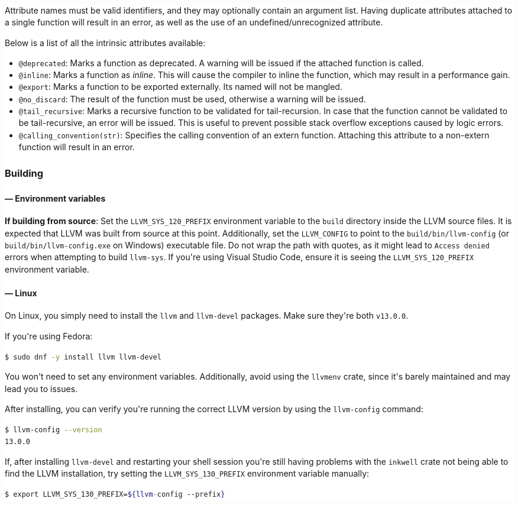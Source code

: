 Attribute names must be valid identifiers, and they may optionally contain an argument list. Having duplicate attributes attached to a single function will result in an error, as well as the use of an undefined/unrecognized attribute.

Below is a list of all the intrinsic attributes available:

- `@deprecated`: Marks a function as deprecated. A warning will be issued if the attached function is called.
- `@inline`: Marks a function as _inline_. This will cause the compiler to inline the function, which may result in a performance gain.
- `@export`: Marks a function to be exported externally. Its named will not be mangled.
- `@no_discard`: The result of the function must be used, otherwise a warning will be issued.
- `@tail_recursive`: Marks a recursive function to be validated for tail-recursion. In case that the function cannot be validated to be
  tail-recursive, an error will be issued. This is useful to prevent possible stack overflow exceptions caused by logic errors.
- `@calling_convention(str)`: Specifies the calling convention of an extern function. Attaching this attribute to a non-extern function will result in an error.

### Building

#### &mdash; Environment variables

**If building from source**: Set the `LLVM_SYS_120_PREFIX` environment variable to the `build` directory inside the LLVM source files. It is expected that LLVM was built from source at this point. Additionally, set the `LLVM_CONFIG` to point to the `build/bin/llvm-config` (or `build/bin/llvm-config.exe` on Windows) executable file. Do not wrap the path with quotes, as it might lead to `Access denied` errors when attempting to build `llvm-sys`. If you're using Visual Studio Code, ensure it is seeing the `LLVM_SYS_120_PREFIX` environment variable.

#### &mdash; Linux

On Linux, you simply need to install the `llvm` and `llvm-devel` packages. Make sure they're both `v13.0.0`.

If you're using Fedora:

```bash
$ sudo dnf -y install llvm llvm-devel
```

You won't need to set any environment variables. Additionally, avoid using the `llvmenv` crate, since it's barely maintained and may lead you to issues.

After installing, you can verify you're running the correct LLVM version by using the `llvm-config` command:

```bash
$ llvm-config --version
13.0.0
```

If, after installing `llvm-devel` and restarting your shell session you're still having problems with the `inkwell` crate not being able to find the LLVM installation, try setting the `LLVM_SYS_130_PREFIX` environment variable manually:

```bash
$ export LLVM_SYS_130_PREFIX=${llvm-config --prefix}
```
